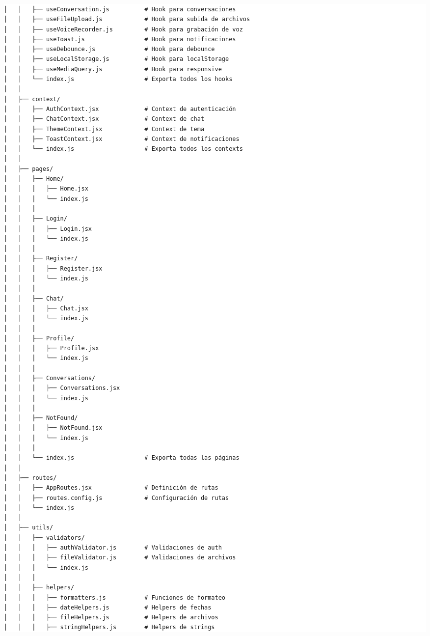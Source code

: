 ```
│   │   ├── useConversation.js          # Hook para conversaciones
│   │   ├── useFileUpload.js            # Hook para subida de archivos
│   │   ├── useVoiceRecorder.js         # Hook para grabación de voz
│   │   ├── useToast.js                 # Hook para notificaciones
│   │   ├── useDebounce.js              # Hook para debounce
│   │   ├── useLocalStorage.js          # Hook para localStorage
│   │   ├── useMediaQuery.js            # Hook para responsive
│   │   └── index.js                    # Exporta todos los hooks
│   │
│   ├── context/
│   │   ├── AuthContext.jsx             # Context de autenticación
│   │   ├── ChatContext.jsx             # Context de chat
│   │   ├── ThemeContext.jsx            # Context de tema
│   │   ├── ToastContext.jsx            # Context de notificaciones
│   │   └── index.js                    # Exporta todos los contexts
│   │
│   ├── pages/
│   │   ├── Home/
│   │   │   ├── Home.jsx
│   │   │   └── index.js
│   │   │
│   │   ├── Login/
│   │   │   ├── Login.jsx
│   │   │   └── index.js
│   │   │
│   │   ├── Register/
│   │   │   ├── Register.jsx
│   │   │   └── index.js
│   │   │
│   │   ├── Chat/
│   │   │   ├── Chat.jsx
│   │   │   └── index.js
│   │   │
│   │   ├── Profile/
│   │   │   ├── Profile.jsx
│   │   │   └── index.js
│   │   │
│   │   ├── Conversations/
│   │   │   ├── Conversations.jsx
│   │   │   └── index.js
│   │   │
│   │   ├── NotFound/
│   │   │   ├── NotFound.jsx
│   │   │   └── index.js
│   │   │
│   │   └── index.js                    # Exporta todas las páginas
│   │
│   ├── routes/
│   │   ├── AppRoutes.jsx               # Definición de rutas
│   │   ├── routes.config.js            # Configuración de rutas
│   │   └── index.js
│   │
│   ├── utils/
│   │   ├── validators/
│   │   │   ├── authValidator.js        # Validaciones de auth
│   │   │   ├── fileValidator.js        # Validaciones de archivos
│   │   │   └── index.js
│   │   │
│   │   ├── helpers/
│   │   │   ├── formatters.js           # Funciones de formateo
│   │   │   ├── dateHelpers.js          # Helpers de fechas
│   │   │   ├── fileHelpers.js          # Helpers de archivos
│   │   │   ├── stringHelpers.js        # Helpers de strings
```